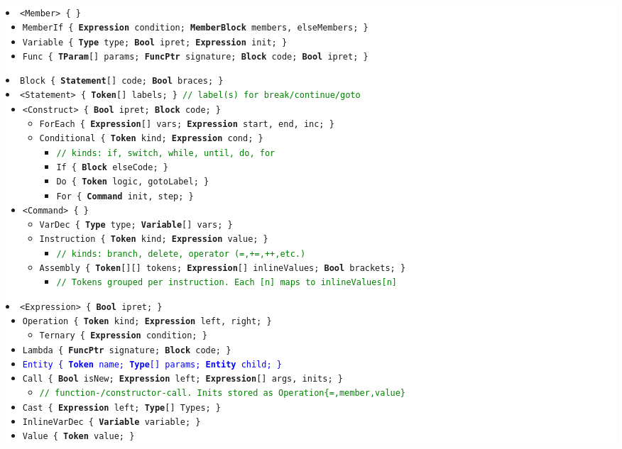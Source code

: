 </li><li><code>&lt;Member&gt; { }</code>
<ul><li><code>MemberIf { </code><b><code>Expression</code></b><code> condition; </code><b><code>MemberBlock</code></b><code> members, elseMembers; }</code>
</li><li><code>Variable { </code><b><code>Type</code></b><code> type; </code><b><code>Bool</code></b><code> ipret; </code><b><code>Expression</code></b><code> init; }</code>
</li><li><code>Func { </code><b><code>TParam</code></b><code>[] params; </code><b><code>FuncPtr</code></b><code> signature; </code><b><code>Block</code></b><code> code; </code><b><code>Bool</code></b><code> ipret; }</code>
</li></ul></li></ul></li><li><code>Block { </code><b><code>Statement</code></b><code>[] code; </code><b><code>Bool</code></b><code> braces; }</code>
</li><li><code>&lt;Statement&gt; { </code><b><code>Token</code></b><code>[] labels; } </code><font color='green'><code>// label(s) for break/continue/goto</code></font>
<ul><li><code>&lt;Construct&gt; { </code><b><code>Bool</code></b><code> ipret; </code><b><code>Block</code></b><code> code; }</code>
<ul><li><code>ForEach { </code><b><code>Expression</code></b><code>[] vars; </code><b><code>Expression</code></b><code> start, end, inc; }</code>
</li><li><code>Conditional { </code><b><code>Token</code></b><code> kind; </code><b><code>Expression</code></b><code> cond; }</code>
<ul><li><font color='green'><code>// kinds: if, switch, while, until, do, for</code></font>
</li><li><code>If { </code><b><code>Block</code></b><code> elseCode; }</code>
</li><li><code>Do { </code><b><code>Token</code></b><code> logic, gotoLabel; }</code>
</li><li><code>For { </code><b><code>Command</code></b><code> init, step; }</code>
</li></ul></li></ul></li><li><code>&lt;Command&gt; { }</code>
<ul><li><code>VarDec { </code><b><code>Type</code></b><code> type; </code><b><code>Variable</code></b><code>[] vars; }</code>
</li><li><code>Instruction { </code><b><code>Token</code></b><code> kind; </code><b><code>Expression</code></b><code> value; }</code>
<ul><li><font color='green'><code>// kinds: branch, delete, operator (=,+=,++,etc.)</code></font>
</li></ul></li><li><code>Assembly { </code><b><code>Token</code></b><code>[][] tokens; </code><b><code>Expression</code></b><code>[] inlineValues; </code><b><code>Bool</code></b><code> brackets; }</code>
<ul><li><font color='green'><code>// Tokens grouped per instruction. Each [n] maps to inlineValues[n]</code></font>
</li></ul></li></ul></li></ul></li><li><code>&lt;Expression&gt; { </code><b><code>Bool</code></b><code> ipret; }</code>
<ul><li><code>Operation { </code><b><code>Token</code></b><code> kind; </code><b><code>Expression</code></b><code> left, right; }</code>
<ul><li><code>Ternary { </code><b><code>Expression</code></b><code> condition; }</code>
</li></ul></li><li><code>Lambda { </code><b><code>FuncPtr</code></b><code> signature; </code><b><code>Block</code></b><code> code; }</code>
</li><li><font color='blue'><code>Entity { </code><b><code>Token</code></b><code> name; </code><b><code>Type</code></b><code>[] params; </code><b><code>Entity</code></b><code> child; }</code></font>
</li><li><code>Call { </code><b><code>Bool</code></b><code> isNew; </code><b><code>Expression</code></b><code> left; </code><b><code>Expression</code></b><code>[] args, inits; }</code>
<ul><li><font color='green'><code>// function-/constructor-call. Inits stored as Operation{=,member,value}</code></font>
</li></ul></li><li><code>Cast { </code><b><code>Expression</code></b><code> left; </code><b><code>Type</code></b><code>[] Types; }</code>
</li><li><code>InlineVarDec { </code><b><code>Variable</code></b><code> variable; }</code>
</li><li><code>Value { </code><b><code>Token</code></b><code> value; }</code></li></ul></li></ul>
